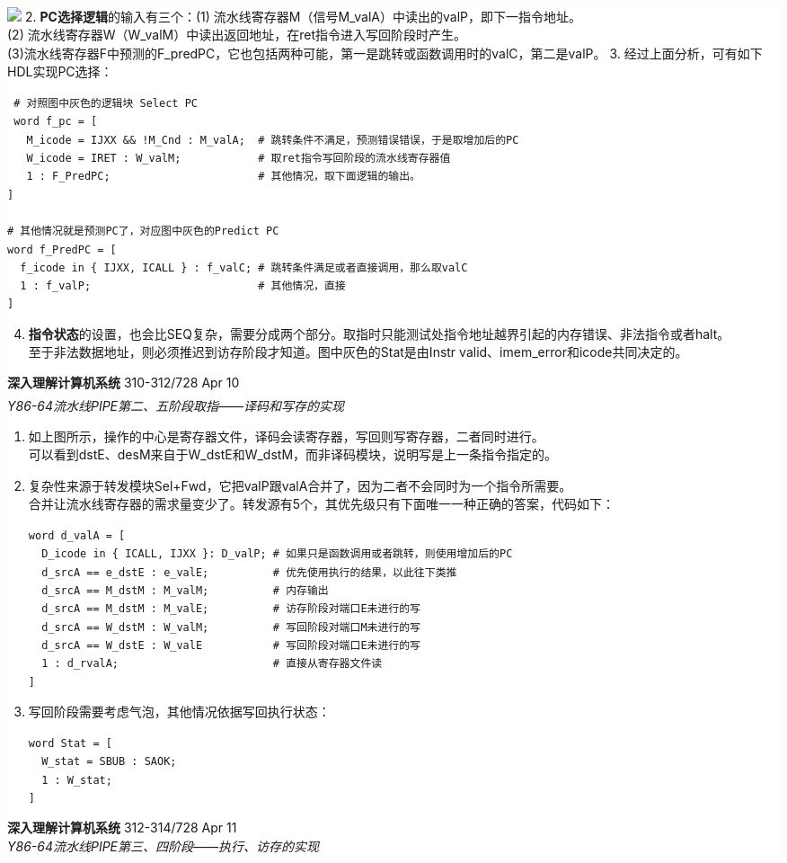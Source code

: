 ![](/Users/shengjiesong/Downloads/IMG_7047.PNG)
2. **PC选择逻辑**的输入有三个：(1) 流水线寄存器M（信号M_valA）中读出的valP，即下一指令地址。<br>(2) 流水线寄存器W（W_valM）中读出返回地址，在ret指令进入写回阶段时产生。<br>
(3)流水线寄存器F中预测的F_predPC，它也包括两种可能，第一是跳转或函数调用时的valC，第二是valP。
3. 经过上面分析，可有如下HDL实现PC选择：
   ```
    # 对照图中灰色的逻辑块 Select PC
    word f_pc = [
      M_icode = IJXX && !M_Cnd : M_valA;  # 跳转条件不满足，预测错误错误，于是取增加后的PC
      W_icode = IRET : W_valM;            # 取ret指令写回阶段的流水线寄存器值
      1 : F_PredPC;                       # 其他情况，取下面逻辑的输出。
   ]
   
   # 其他情况就是预测PC了，对应图中灰色的Predict PC
   word f_PredPC = [
     f_icode in { IJXX, ICALL } : f_valC; # 跳转条件满足或者直接调用，那么取valC
     1 : f_valP;                          # 其他情况，直接
   ]
   ```
4. **指令状态**的设置，也会比SEQ复杂，需要分成两个部分。取指时只能测试处指令地址越界引起的内存错误、非法指令或者halt。  
至于非法数据地址，则必须推迟到访存阶段才知道。图中灰色的Stat是由Instr valid、imem_error和icode共同决定的。

**深入理解计算机系统** 310-312/728 Apr 10</br>
_Y86-64流水线PIPE第二、五阶段取指——译码和写存的实现_
<img src="/Users/shengjiesong/Downloads/IMG_7056.PNG" height="50%" width="0%"/>

1. 如上图所示，操作的中心是寄存器文件，译码会读寄存器，写回则写寄存器，二者同时进行。  
可以看到dstE、desM来自于W_dstE和W_dstM，而非译码模块，说明写是上一条指令指定的。
2. 复杂性来源于转发模块Sel+Fwd，它把valP跟valA合并了，因为二者不会同时为一个指令所需要。  
合并让流水线寄存器的需求量变少了。转发源有5个，其优先级只有下面唯一一种正确的答案，代码如下： 
  
   ```
   word d_valA = [
     D_icode in { ICALL, IJXX }: D_valP; # 如果只是函数调用或者跳转，则使用增加后的PC
     d_srcA == e_dstE : e_valE;          # 优先使用执行的结果，以此往下类推
     d_srcA == M_dstM : M_valM;          # 内存输出
     d_srcA == M_dstM : M_valE;          # 访存阶段对端口E未进行的写
     d_srcA == W_dstM : W_valM;          # 写回阶段对端口M未进行的写
     d_srcA == W_dstE : W_valE           # 写回阶段对端口E未进行的写
     1 : d_rvalA;                        # 直接从寄存器文件读 
   ]
   ```
3. 写回阶段需要考虑气泡，其他情况依据写回执行状态：
   ```
   word Stat = [
     W_stat = SBUB : SAOK;
     1 : W_stat;
   ]
   ```

**深入理解计算机系统** 312-314/728 Apr 11</br>
_Y86-64流水线PIPE第三、四阶段——执行、访存的实现_
